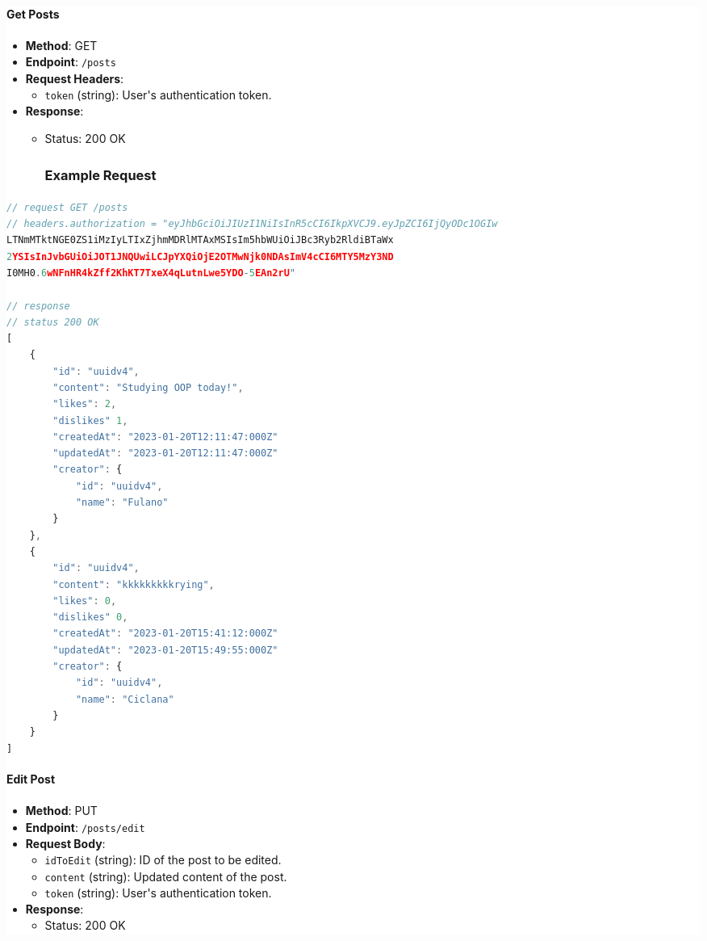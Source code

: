 
#### Get Posts

- **Method**: GET
- **Endpoint**: `/posts`
- **Request Headers**:
  - `token` (string): User's authentication token.
- **Response**:
  - Status: 200 OK
 
    ### Example Request
```typescript
// request GET /posts
// headers.authorization = "eyJhbGciOiJIUzI1NiIsInR5cCI6IkpXVCJ9.eyJpZCI6IjQyODc1OGIw
LTNmMTktNGE0ZS1iMzIyLTIxZjhmMDRlMTAxMSIsIm5hbWUiOiJBc3Ryb2RldiBTaWx
2YSIsInJvbGUiOiJOT1JNQUwiLCJpYXQiOjE2OTMwNjk0NDAsImV4cCI6MTY5MzY3ND
I0MH0.6wNFnHR4kZff2KhKT7TxeX4qLutnLwe5YDO-5EAn2rU"

// response
// status 200 OK
[
    {
        "id": "uuidv4",
        "content": "Studying OOP today!",
        "likes": 2,
        "dislikes" 1,
        "createdAt": "2023-01-20T12:11:47:000Z"
        "updatedAt": "2023-01-20T12:11:47:000Z"
        "creator": {
            "id": "uuidv4",
            "name": "Fulano"
        }
    },
    {
        "id": "uuidv4",
        "content": "kkkkkkkkkrying",
        "likes": 0,
        "dislikes" 0,
        "createdAt": "2023-01-20T15:41:12:000Z"
        "updatedAt": "2023-01-20T15:49:55:000Z"
        "creator": {
            "id": "uuidv4",
            "name": "Ciclana"
        }
    }
]
```
  

#### Edit Post

- **Method**: PUT
- **Endpoint**: `/posts/edit`
- **Request Body**:
  - `idToEdit` (string): ID of the post to be edited.
  - `content` (string): Updated content of the post.
  - `token` (string): User's authentication token.
- **Response**:
  - Status: 200 OK
 
